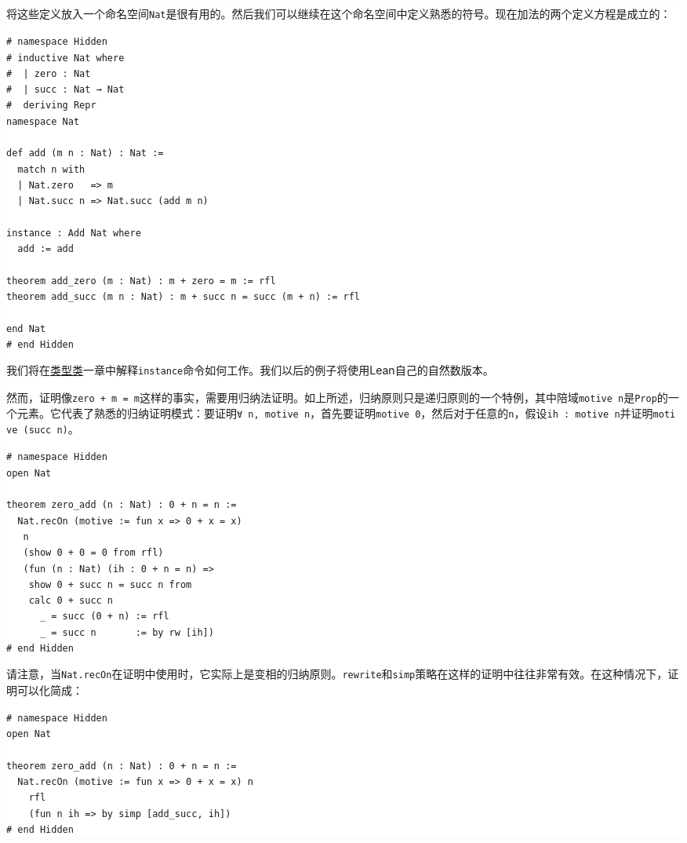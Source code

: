 

将这些定义放入一个命名空间``Nat``是很有用的。然后我们可以继续在这个命名空间中定义熟悉的符号。现在加法的两个定义方程是成立的：

```lean
# namespace Hidden
# inductive Nat where
#  | zero : Nat
#  | succ : Nat → Nat
#  deriving Repr
namespace Nat

def add (m n : Nat) : Nat :=
  match n with
  | Nat.zero   => m
  | Nat.succ n => Nat.succ (add m n)

instance : Add Nat where
  add := add

theorem add_zero (m : Nat) : m + zero = m := rfl
theorem add_succ (m n : Nat) : m + succ n = succ (m + n) := rfl

end Nat
# end Hidden
```



我们将在[类型类](./type_classes.md)一章中解释``instance``命令如何工作。我们以后的例子将使用Lean自己的自然数版本。

然而，证明像``zero + m = m``这样的事实，需要用归纳法证明。如上所述，归纳原则只是递归原则的一个特例，其中陪域``motive n``是``Prop``的一个元素。它代表了熟悉的归纳证明模式：要证明``∀ n, motive n``，首先要证明``motive 0``，然后对于任意的``n``，假设``ih : motive n``并证明``motive (succ n)``。

```lean
# namespace Hidden
open Nat

theorem zero_add (n : Nat) : 0 + n = n :=
  Nat.recOn (motive := fun x => 0 + x = x)
   n
   (show 0 + 0 = 0 from rfl)
   (fun (n : Nat) (ih : 0 + n = n) =>
    show 0 + succ n = succ n from
    calc 0 + succ n
      _ = succ (0 + n) := rfl
      _ = succ n       := by rw [ih])
# end Hidden
```



请注意，当``Nat.recOn``在证明中使用时，它实际上是变相的归纳原则。``rewrite``和``simp``策略在这样的证明中往往非常有效。在这种情况下，证明可以化简成：

```lean
# namespace Hidden
open Nat

theorem zero_add (n : Nat) : 0 + n = n :=
  Nat.recOn (motive := fun x => 0 + x = x) n
    rfl
    (fun n ih => by simp [add_succ, ih])
# end Hidden
```
